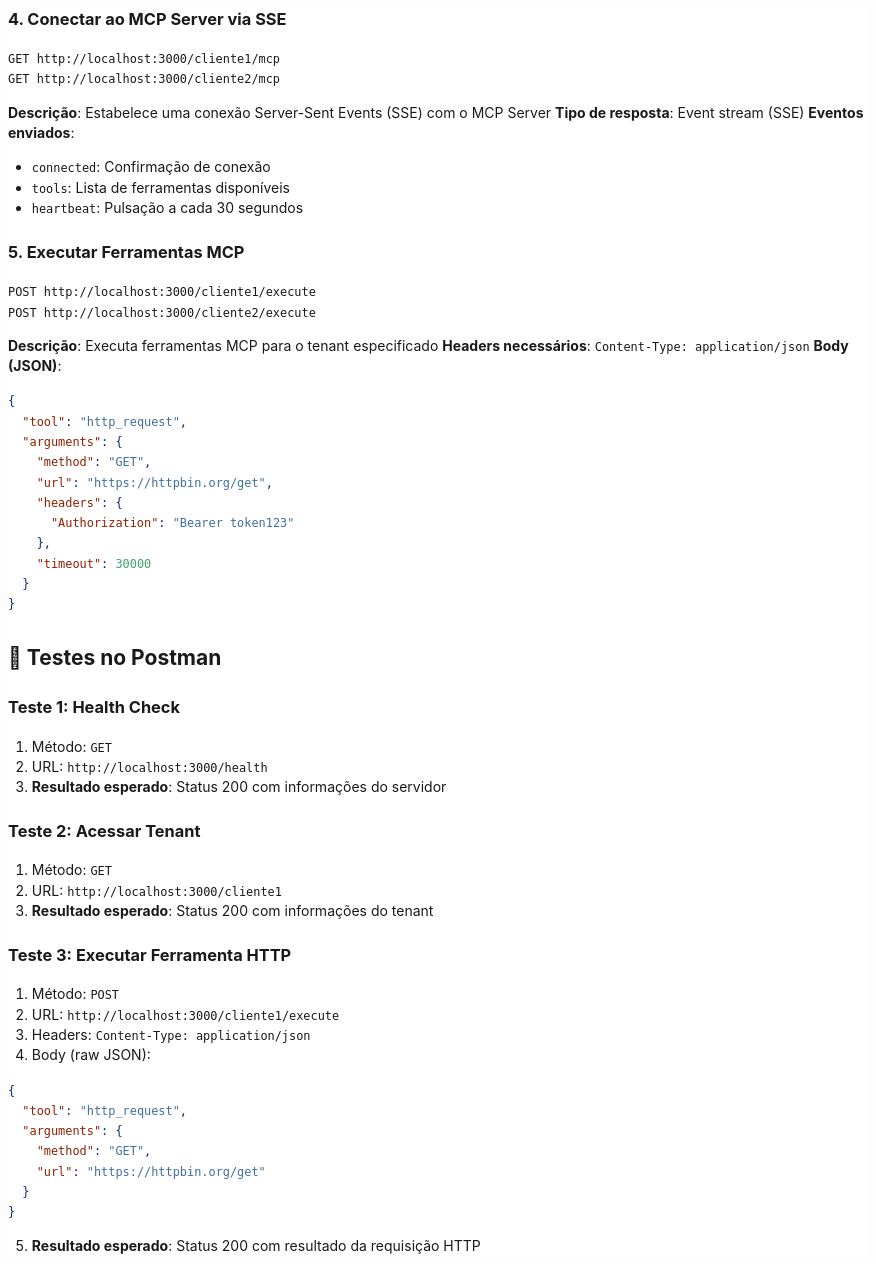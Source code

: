 ### 4. **Conectar ao MCP Server via SSE**
```
GET http://localhost:3000/cliente1/mcp
GET http://localhost:3000/cliente2/mcp
```
**Descrição**: Estabelece uma conexão Server-Sent Events (SSE) com o MCP Server
**Tipo de resposta**: Event stream (SSE)
**Eventos enviados**:
- `connected`: Confirmação de conexão
- `tools`: Lista de ferramentas disponíveis
- `heartbeat`: Pulsação a cada 30 segundos

### 5. **Executar Ferramentas MCP**
```
POST http://localhost:3000/cliente1/execute
POST http://localhost:3000/cliente2/execute
```
**Descrição**: Executa ferramentas MCP para o tenant especificado
**Headers necessários**: `Content-Type: application/json`
**Body (JSON)**:
```json
{
  "tool": "http_request",
  "arguments": {
    "method": "GET",
    "url": "https://httpbin.org/get",
    "headers": {
      "Authorization": "Bearer token123"
    },
    "timeout": 30000
  }
}
```

## 🧪 **Testes no Postman**

### **Teste 1: Health Check**
1. Método: `GET`
2. URL: `http://localhost:3000/health`
3. **Resultado esperado**: Status 200 com informações do servidor

### **Teste 2: Acessar Tenant**
1. Método: `GET`
2. URL: `http://localhost:3000/cliente1`
3. **Resultado esperado**: Status 200 com informações do tenant

### **Teste 3: Executar Ferramenta HTTP**
1. Método: `POST`
2. URL: `http://localhost:3000/cliente1/execute`
3. Headers: `Content-Type: application/json`
4. Body (raw JSON):
```json
{
  "tool": "http_request",
  "arguments": {
    "method": "GET",
    "url": "https://httpbin.org/get"
  }
}
```
5. **Resultado esperado**: Status 200 com resultado da requisição HTTP
